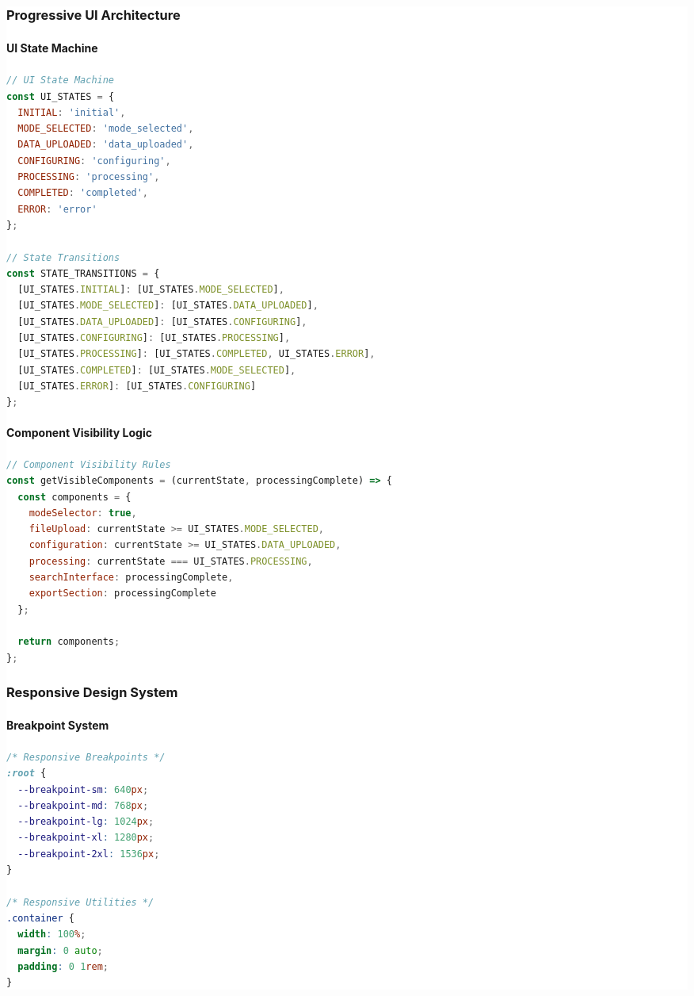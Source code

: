 ### Progressive UI Architecture

#### UI State Machine
```javascript
// UI State Machine
const UI_STATES = {
  INITIAL: 'initial',
  MODE_SELECTED: 'mode_selected',
  DATA_UPLOADED: 'data_uploaded',
  CONFIGURING: 'configuring',
  PROCESSING: 'processing',
  COMPLETED: 'completed',
  ERROR: 'error'
};

// State Transitions
const STATE_TRANSITIONS = {
  [UI_STATES.INITIAL]: [UI_STATES.MODE_SELECTED],
  [UI_STATES.MODE_SELECTED]: [UI_STATES.DATA_UPLOADED],
  [UI_STATES.DATA_UPLOADED]: [UI_STATES.CONFIGURING],
  [UI_STATES.CONFIGURING]: [UI_STATES.PROCESSING],
  [UI_STATES.PROCESSING]: [UI_STATES.COMPLETED, UI_STATES.ERROR],
  [UI_STATES.COMPLETED]: [UI_STATES.MODE_SELECTED],
  [UI_STATES.ERROR]: [UI_STATES.CONFIGURING]
};
```

#### Component Visibility Logic
```javascript
// Component Visibility Rules
const getVisibleComponents = (currentState, processingComplete) => {
  const components = {
    modeSelector: true,
    fileUpload: currentState >= UI_STATES.MODE_SELECTED,
    configuration: currentState >= UI_STATES.DATA_UPLOADED,
    processing: currentState === UI_STATES.PROCESSING,
    searchInterface: processingComplete,
    exportSection: processingComplete
  };
  
  return components;
};
```

### Responsive Design System

#### Breakpoint System
```css
/* Responsive Breakpoints */
:root {
  --breakpoint-sm: 640px;
  --breakpoint-md: 768px;
  --breakpoint-lg: 1024px;
  --breakpoint-xl: 1280px;
  --breakpoint-2xl: 1536px;
}

/* Responsive Utilities */
.container {
  width: 100%;
  margin: 0 auto;
  padding: 0 1rem;
}

```